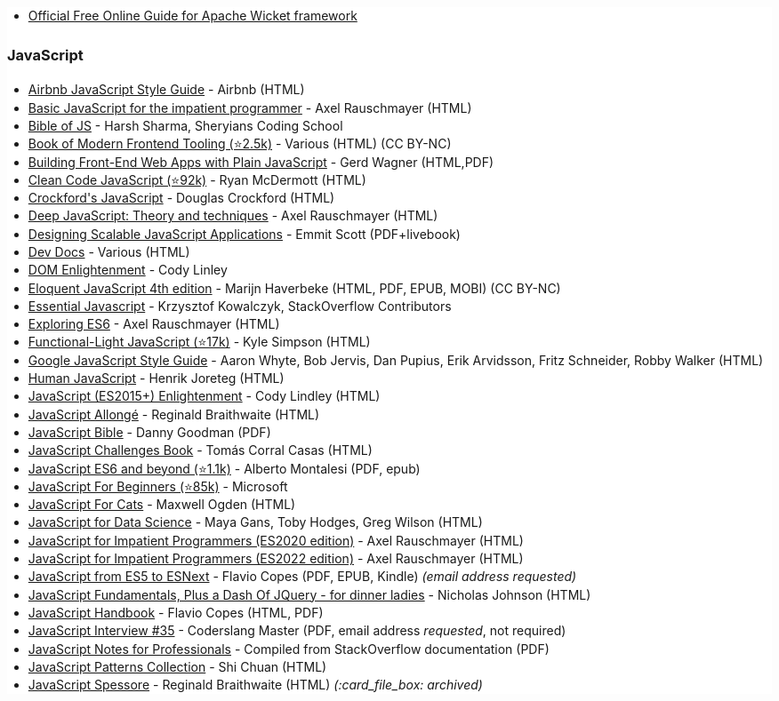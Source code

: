 *   [Official Free Online Guide for Apache Wicket framework](http://wicket.apache.org/learn/#guide)

### JavaScript

*   [Airbnb JavaScript Style Guide](https://airbnb.io/javascript/) - Airbnb (HTML)
*   [Basic JavaScript for the impatient programmer](http://www.2ality.com/2013/06/basic-javascript.html) - Axel Rauschmayer (HTML)
*   [Bible of JS](https://sheryians.com/download/bibleofjs_by_sheryians) - Harsh Sharma, Sheryians Coding School
*   [Book of Modern Frontend Tooling (⭐2.5k)](https://github.com/tooling/book-of-modern-frontend-tooling) - Various (HTML) (CC BY-NC)
*   [Building Front-End Web Apps with Plain JavaScript](https://web-engineering.info/JsFrontendApp-Book) - Gerd Wagner (HTML,PDF)
*   [Clean Code JavaScript (⭐92k)](https://github.com/ryanmcdermott/clean-code-javascript) - Ryan McDermott (HTML)
*   [Crockford's JavaScript](http://www.crockford.com/javascript/) - Douglas Crockford (HTML)
*   [Deep JavaScript: Theory and techniques](https://exploringjs.com/deep-js) - Axel Rauschmayer (HTML)
*   [Designing Scalable JavaScript Applications](https://www.manning.com/books/designing-scalable-javascript-applications) - Emmit Scott (PDF+livebook)
*   [Dev Docs](https://devdocs.io/javascript/) - Various (HTML)
*   [DOM Enlightenment](https://frontendmasters.com/guides/javascript-enlightenment/) - Cody Linley
*   [Eloquent JavaScript 4th edition](https://eloquentjavascript.net) - Marijn Haverbeke (HTML, PDF, EPUB, MOBI) (CC BY-NC)
*   [Essential Javascript](https://www.programming-books.io/essential/javascript/) - Krzysztof Kowalczyk, StackOverflow Contributors
*   [Exploring ES6](http://exploringjs.com/es6/) - Axel Rauschmayer (HTML)
*   [Functional-Light JavaScript (⭐17k)](https://github.com/getify/Functional-Light-JS) - Kyle Simpson (HTML)
*   [Google JavaScript Style Guide](https://google.github.io/styleguide/javascriptguide.xml) - Aaron Whyte, Bob Jervis, Dan Pupius, Erik Arvidsson, Fritz Schneider, Robby Walker (HTML)
*   [Human JavaScript](http://read.humanjavascript.com/ch01-introduction.html) - Henrik Joreteg (HTML)
*   [JavaScript (ES2015+) Enlightenment](https://frontendmasters.com/guides/javascript-enlightenment/) - Cody Lindley (HTML)
*   [JavaScript Allongé](https://leanpub.com/javascript-allonge/read) - Reginald Braithwaite (HTML)
*   [JavaScript Bible](http://media.wiley.com/product_ancillary/28/07645334/DOWNLOAD/all.pdf) - Danny Goodman (PDF)
*   [JavaScript Challenges Book](https://tcorral.github.io/javascript-challenges-book/) - Tomás Corral Casas (HTML)
*   [JavaScript ES6 and beyond (⭐1.1k)](https://github.com/AlbertoMontalesi/JavaScript-es6-and-beyond-ebook) - Alberto Montalesi (PDF, epub)
*   [JavaScript For Beginners (⭐85k)](https://github.com/microsoft/Web-Dev-For-Beginners) - Microsoft
*   [JavaScript For Cats](http://jsforcats.com) - Maxwell Ogden (HTML)
*   [JavaScript for Data Science](https://third-bit.com/js4ds/) - Maya Gans, Toby Hodges, Greg Wilson (HTML)
*   [JavaScript for Impatient Programmers (ES2020 edition)](https://exploringjs.com/impatient-js/toc.html) - Axel Rauschmayer (HTML)
*   [JavaScript for Impatient Programmers (ES2022 edition)](https://exploringjs.com/impatient-js/) - Axel Rauschmayer (HTML)
*   [JavaScript from ES5 to ESNext](https://flaviocopes.com/page/es5-to-esnext/) - Flavio Copes (PDF, EPUB, Kindle) *(email address requested)*
*   [JavaScript Fundamentals, Plus a Dash Of JQuery - for dinner ladies](http://nicholasjohnson.com/javascript-book/) - Nicholas Johnson (HTML)
*   [JavaScript Handbook](https://thevalleyofcode.com/js/) - Flavio Copes (HTML, PDF)
*   [JavaScript Interview #35](https://gumroad.com/l/javascript-interview-35) - Coderslang Master (PDF, email address *requested*, not required)
*   [JavaScript Notes for Professionals](https://goalkicker.com/JavaScriptBook/) - Compiled from StackOverflow documentation (PDF)
*   [JavaScript Patterns Collection](http://shichuan.github.io/javascript-patterns/) - Shi Chuan (HTML)
*   [JavaScript Spessore](https://web.archive.org/web/20160325064800/https://leanpub.com/javascript-spessore/read) - Reginald Braithwaite (HTML) *(:card\_file\_box: archived)*